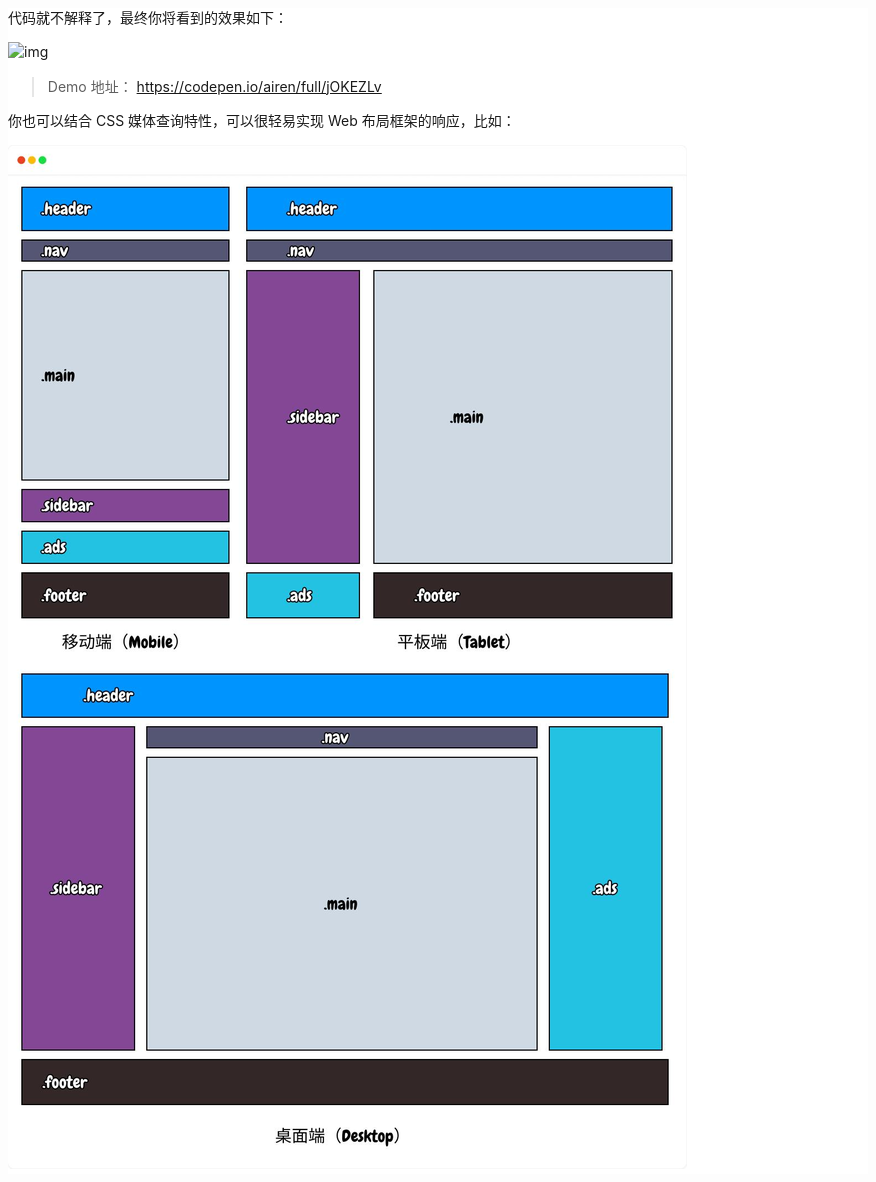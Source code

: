 代码就不解释了，最终你将看到的效果如下：

![img](./assets/df7cc3eeb2704d418948be542e4ae251~tplv-k3u1fbpfcp-zoom-1.gif)

> Demo 地址： <https://codepen.io/airen/full/jOKEZLv>

你也可以结合 CSS 媒体查询特性，可以很轻易实现 Web 布局框架的响应，比如：

![img](./assets/fcff82e1d7564bae8f579023e6c4bfee~tplv-k3u1fbpfcp-zoom-1.jpeg)
